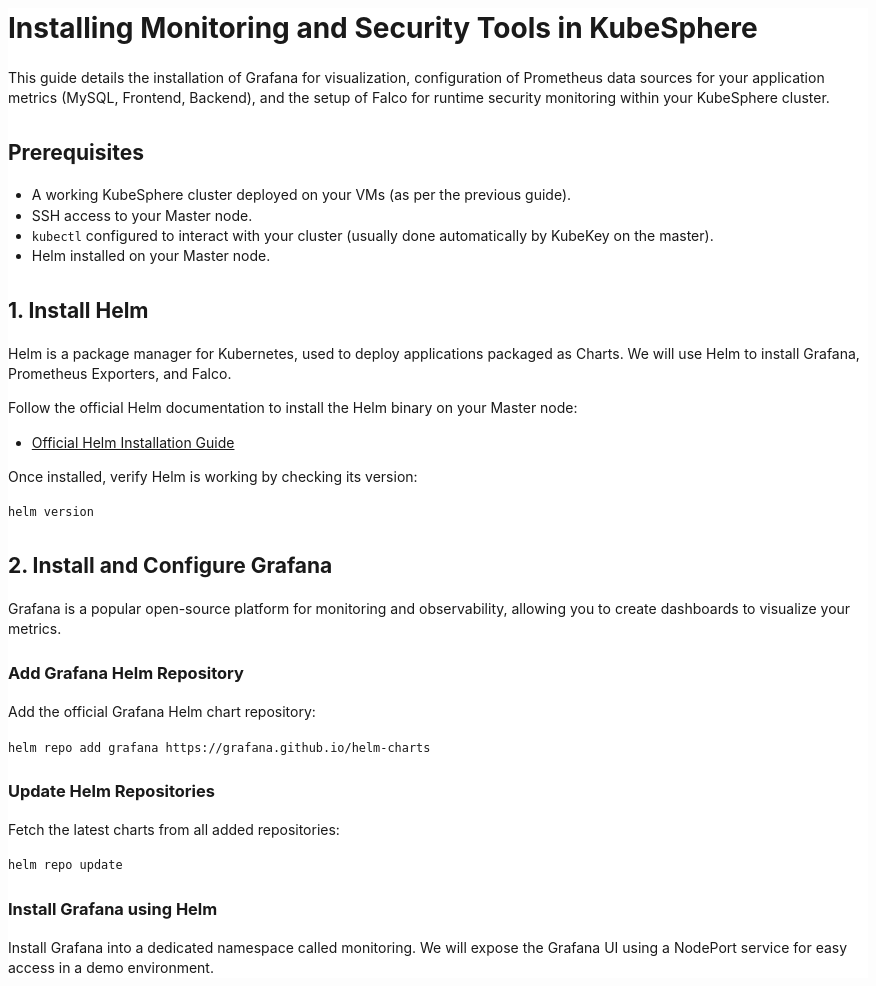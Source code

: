 # Installing Monitoring and Security Tools in KubeSphere

This guide details the installation of Grafana for visualization, configuration of Prometheus data sources for your application metrics (MySQL, Frontend, Backend), and the setup of Falco for runtime security monitoring within your KubeSphere cluster.

## Prerequisites

* A working KubeSphere cluster deployed on your VMs (as per the previous guide).
* SSH access to your Master node.
* `kubectl` configured to interact with your cluster (usually done automatically by KubeKey on the master).
* Helm installed on your Master node.

## 1. Install Helm

Helm is a package manager for Kubernetes, used to deploy applications packaged as Charts. We will use Helm to install Grafana, Prometheus Exporters, and Falco.

Follow the official Helm documentation to install the Helm binary on your Master node:

* [Official Helm Installation Guide](https://helm.sh/docs/intro/install/)

Once installed, verify Helm is working by checking its version:

```bash
helm version
```

## 2. Install and Configure Grafana

Grafana is a popular open-source platform for monitoring and observability, allowing you to create dashboards to visualize your metrics.

### Add Grafana Helm Repository

Add the official Grafana Helm chart repository:

```bash
helm repo add grafana https://grafana.github.io/helm-charts
```

### Update Helm Repositories

Fetch the latest charts from all added repositories:

```bash
helm repo update
```

### Install Grafana using Helm

Install Grafana into a dedicated namespace called monitoring. We will expose the Grafana UI using a NodePort service for easy access in a demo environment.
